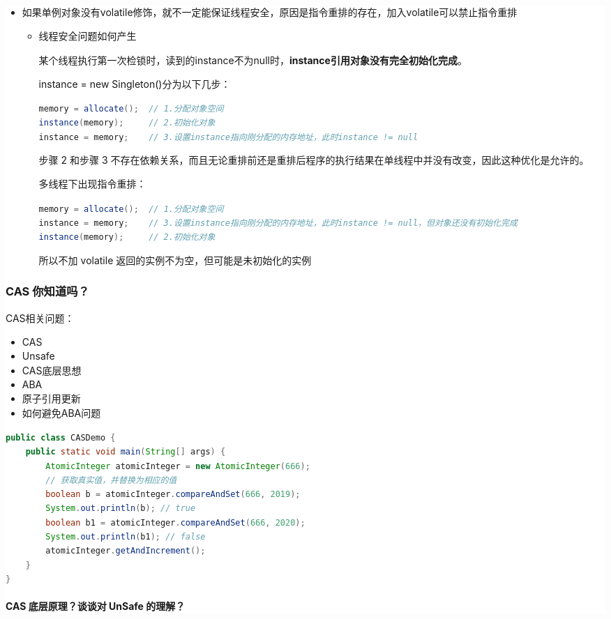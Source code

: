   ```java
  
  ```

  - 如果单例对象没有volatile修饰，就不一定能保证线程安全，原因是指令重排的存在，加入volatile可以禁止指令重排

    - 线程安全问题如何产生

      某个线程执行第一次检锁时，读到的instance不为null时，**instance引用对象没有完全初始化完成**。

      instance = new Singleton()分为以下几步：

      ```java
      memory = allocate();  // 1.分配对象空间
      instance(memory);     // 2.初始化对象
      instance = memory;    // 3.设置instance指向刚分配的内存地址，此时instance != null
      ```

      步骤 2 和步骤 3 不存在依赖关系，而且无论重排前还是重排后程序的执行结果在单线程中并没有改变，因此这种优化是允许的。

      多线程下出现指令重排：

      ```java
      memory = allocate();  // 1.分配对象空间
      instance = memory;    // 3.设置instance指向刚分配的内存地址，此时instance != null，但对象还没有初始化完成
      instance(memory);     // 2.初始化对象
      ```

      所以不加 volatile 返回的实例不为空，但可能是未初始化的实例

### CAS 你知道吗？

CAS相关问题：

- CAS
- Unsafe
- CAS底层思想
- ABA
- 原子引用更新
- 如何避免ABA问题

```java
public class CASDemo {
    public static void main(String[] args) {
        AtomicInteger atomicInteger = new AtomicInteger(666);
        // 获取真实值，并替换为相应的值
        boolean b = atomicInteger.compareAndSet(666, 2019);
        System.out.println(b); // true
        boolean b1 = atomicInteger.compareAndSet(666, 2020);
        System.out.println(b1); // false
        atomicInteger.getAndIncrement();
    }
}

```

#### CAS 底层原理？谈谈对 UnSafe 的理解？

